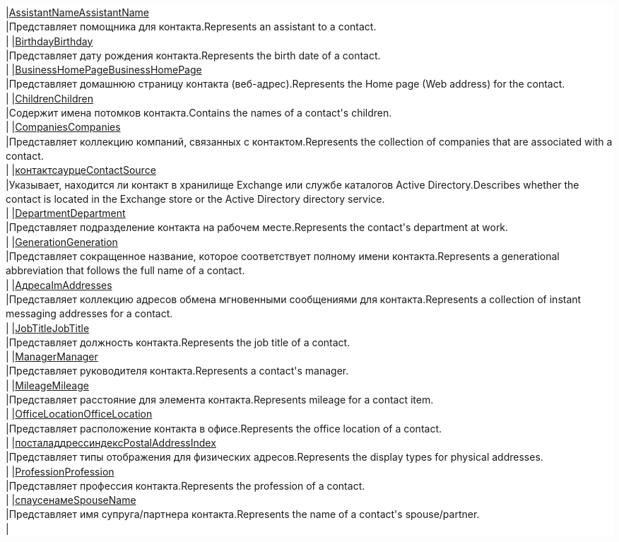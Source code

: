 |[<span data-ttu-id="c30c7-219">AssistantName</span><span class="sxs-lookup"><span data-stu-id="c30c7-219">AssistantName</span></span>](assistantname.md) <br/> |<span data-ttu-id="c30c7-220">Представляет помощника для контакта.</span><span class="sxs-lookup"><span data-stu-id="c30c7-220">Represents an assistant to a contact.</span></span>  <br/> |
|[<span data-ttu-id="c30c7-221">Birthday</span><span class="sxs-lookup"><span data-stu-id="c30c7-221">Birthday</span></span>](birthday.md) <br/> |<span data-ttu-id="c30c7-222">Представляет дату рождения контакта.</span><span class="sxs-lookup"><span data-stu-id="c30c7-222">Represents the birth date of a contact.</span></span>  <br/> |
|[<span data-ttu-id="c30c7-223">BusinessHomePage</span><span class="sxs-lookup"><span data-stu-id="c30c7-223">BusinessHomePage</span></span>](businesshomepage.md) <br/> |<span data-ttu-id="c30c7-224">Представляет домашнюю страницу контакта (веб-адрес).</span><span class="sxs-lookup"><span data-stu-id="c30c7-224">Represents the Home page (Web address) for the contact.</span></span>  <br/> |
|[<span data-ttu-id="c30c7-225">Children</span><span class="sxs-lookup"><span data-stu-id="c30c7-225">Children</span></span>](children.md) <br/> |<span data-ttu-id="c30c7-226">Содержит имена потомков контакта.</span><span class="sxs-lookup"><span data-stu-id="c30c7-226">Contains the names of a contact's children.</span></span>  <br/> |
|[<span data-ttu-id="c30c7-227">Companies</span><span class="sxs-lookup"><span data-stu-id="c30c7-227">Companies</span></span>](companies.md) <br/> |<span data-ttu-id="c30c7-228">Представляет коллекцию компаний, связанных с контактом.</span><span class="sxs-lookup"><span data-stu-id="c30c7-228">Represents the collection of companies that are associated with a contact.</span></span>  <br/> |
|[<span data-ttu-id="c30c7-229">контактсаурце</span><span class="sxs-lookup"><span data-stu-id="c30c7-229">ContactSource</span></span>](contactsource.md) <br/> |<span data-ttu-id="c30c7-230">Указывает, находится ли контакт в хранилище Exchange или службе каталогов Active Directory.</span><span class="sxs-lookup"><span data-stu-id="c30c7-230">Describes whether the contact is located in the Exchange store or the Active Directory directory service.</span></span>  <br/> |
|[<span data-ttu-id="c30c7-231">Department</span><span class="sxs-lookup"><span data-stu-id="c30c7-231">Department</span></span>](department.md) <br/> |<span data-ttu-id="c30c7-232">Представляет подразделение контакта на рабочем месте.</span><span class="sxs-lookup"><span data-stu-id="c30c7-232">Represents the contact's department at work.</span></span>  <br/> |
|[<span data-ttu-id="c30c7-233">Generation</span><span class="sxs-lookup"><span data-stu-id="c30c7-233">Generation</span></span>](generation.md) <br/> |<span data-ttu-id="c30c7-234">Представляет сокращенное название, которое соответствует полному имени контакта.</span><span class="sxs-lookup"><span data-stu-id="c30c7-234">Represents a generational abbreviation that follows the full name of a contact.</span></span>  <br/> |
|[<span data-ttu-id="c30c7-235">Адреса</span><span class="sxs-lookup"><span data-stu-id="c30c7-235">ImAddresses</span></span>](imaddresses.md) <br/> |<span data-ttu-id="c30c7-236">Представляет коллекцию адресов обмена мгновенными сообщениями для контакта.</span><span class="sxs-lookup"><span data-stu-id="c30c7-236">Represents a collection of instant messaging addresses for a contact.</span></span>  <br/> |
|[<span data-ttu-id="c30c7-237">JobTitle</span><span class="sxs-lookup"><span data-stu-id="c30c7-237">JobTitle</span></span>](jobtitle.md) <br/> |<span data-ttu-id="c30c7-238">Представляет должность контакта.</span><span class="sxs-lookup"><span data-stu-id="c30c7-238">Represents the job title of a contact.</span></span>  <br/> |
|[<span data-ttu-id="c30c7-239">Manager</span><span class="sxs-lookup"><span data-stu-id="c30c7-239">Manager</span></span>](manager.md) <br/> |<span data-ttu-id="c30c7-240">Представляет руководителя контакта.</span><span class="sxs-lookup"><span data-stu-id="c30c7-240">Represents a contact's manager.</span></span>  <br/> |
|[<span data-ttu-id="c30c7-241">Mileage</span><span class="sxs-lookup"><span data-stu-id="c30c7-241">Mileage</span></span>](mileage.md) <br/> |<span data-ttu-id="c30c7-242">Представляет расстояние для элемента контакта.</span><span class="sxs-lookup"><span data-stu-id="c30c7-242">Represents mileage for a contact item.</span></span>  <br/> |
|[<span data-ttu-id="c30c7-243">OfficeLocation</span><span class="sxs-lookup"><span data-stu-id="c30c7-243">OfficeLocation</span></span>](officelocation.md) <br/> |<span data-ttu-id="c30c7-244">Представляет расположение контакта в офисе.</span><span class="sxs-lookup"><span data-stu-id="c30c7-244">Represents the office location of a contact.</span></span>  <br/> |
|[<span data-ttu-id="c30c7-245">посталаддрессиндекс</span><span class="sxs-lookup"><span data-stu-id="c30c7-245">PostalAddressIndex</span></span>](postaladdressindex.md) <br/> |<span data-ttu-id="c30c7-246">Представляет типы отображения для физических адресов.</span><span class="sxs-lookup"><span data-stu-id="c30c7-246">Represents the display types for physical addresses.</span></span>  <br/> |
|[<span data-ttu-id="c30c7-247">Profession</span><span class="sxs-lookup"><span data-stu-id="c30c7-247">Profession</span></span>](profession.md) <br/> |<span data-ttu-id="c30c7-248">Представляет профессия контакта.</span><span class="sxs-lookup"><span data-stu-id="c30c7-248">Represents the profession of a contact.</span></span>  <br/> |
|[<span data-ttu-id="c30c7-249">спаусенаме</span><span class="sxs-lookup"><span data-stu-id="c30c7-249">SpouseName</span></span>](spousename.md) <br/> |<span data-ttu-id="c30c7-250">Представляет имя супруга/партнера контакта.</span><span class="sxs-lookup"><span data-stu-id="c30c7-250">Represents the name of a contact's spouse/partner.</span></span>  <br/> |